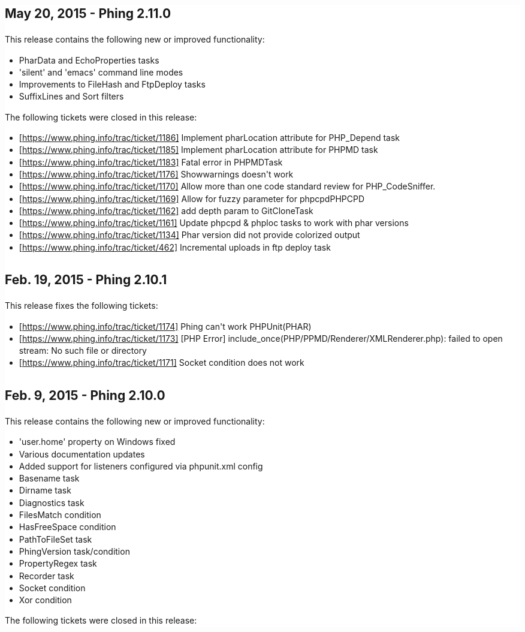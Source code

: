 May 20, 2015 - Phing 2.11.0
---------------------------

This release contains the following new or improved functionality:

 * PharData and EchoProperties tasks
 * 'silent' and 'emacs' command line modes
 * Improvements to FileHash and FtpDeploy tasks
 * SuffixLines and Sort filters

The following tickets were closed in this release:

 * [https://www.phing.info/trac/ticket/1186] Implement pharLocation attribute for PHP_Depend task
 * [https://www.phing.info/trac/ticket/1185] Implement pharLocation attribute for PHPMD task
 * [https://www.phing.info/trac/ticket/1183] Fatal error in PHPMDTask
 * [https://www.phing.info/trac/ticket/1176] Showwarnings doesn't work
 * [https://www.phing.info/trac/ticket/1170] Allow more than one code standard review for PHP_CodeSniffer.
 * [https://www.phing.info/trac/ticket/1169] Allow for fuzzy parameter for phpcpdPHPCPD
 * [https://www.phing.info/trac/ticket/1162] add depth param to GitCloneTask
 * [https://www.phing.info/trac/ticket/1161] Update phpcpd & phploc tasks to work with phar versions
 * [https://www.phing.info/trac/ticket/1134] Phar version did not provide colorized output
 * [https://www.phing.info/trac/ticket/462] Incremental uploads in ftp deploy task

Feb. 19, 2015 - Phing 2.10.1
----------------------------

This release fixes the following tickets:

 * [https://www.phing.info/trac/ticket/1174] Phing can't work PHPUnit(PHAR)
 * [https://www.phing.info/trac/ticket/1173] [PHP Error] include_once(PHP/PPMD/Renderer/XMLRenderer.php): failed to open stream: No such file or directory
 * [https://www.phing.info/trac/ticket/1171] Socket condition does not work

Feb. 9, 2015 - Phing 2.10.0
---------------------------

This release contains the following new or improved functionality:

 * 'user.home' property on Windows fixed
 * Various documentation updates
 * Added support for listeners configured via phpunit.xml config
 * Basename task
 * Dirname task
 * Diagnostics task
 * FilesMatch condition
 * HasFreeSpace condition
 * PathToFileSet task
 * PhingVersion task/condition
 * PropertyRegex task
 * Recorder task
 * Socket condition
 * Xor condition

The following tickets were closed in this release:
